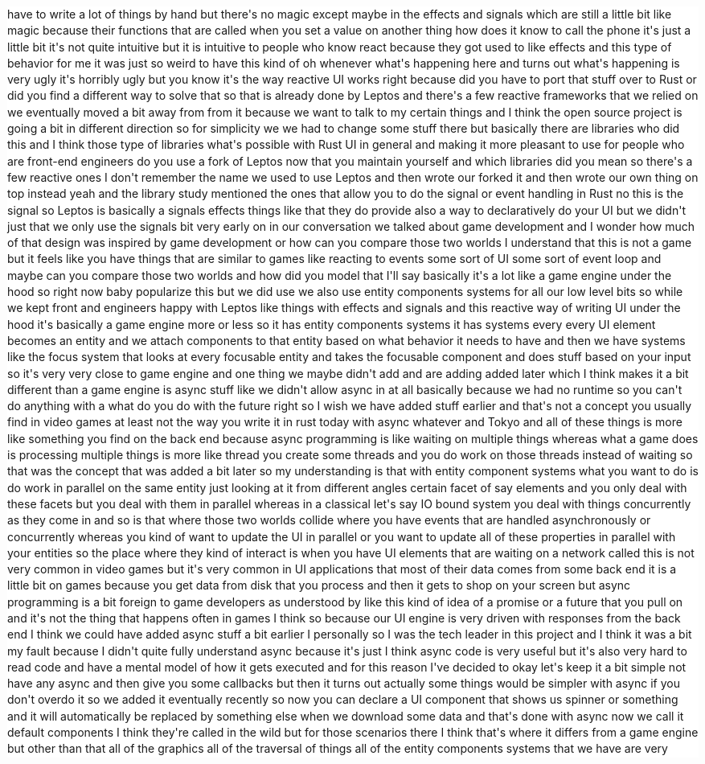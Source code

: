 have to write a lot of things by hand but there's no magic except maybe in the effects and signals which are still a little bit like magic because their functions that are called when you set a value on another thing how does it know to call the phone it's just a little bit it's not quite intuitive but it is intuitive to people who know react because they got used to like effects and this type of behavior for me it was just so weird to have this kind of oh whenever what's happening here and turns out what's happening is very ugly it's horribly ugly but you know it's the way reactive UI works right because did you have to port that stuff over to Rust or did you find a different way to solve that so that is already done by Leptos and there's a few reactive frameworks that we relied on we eventually moved a bit away from from it because we want to talk to my certain things and I think the open source project is going a bit in different direction so for simplicity we we had to change some stuff there but basically there are libraries who did this and I think those type of libraries what's possible with Rust UI in general and making it more pleasant to use for people who are front-end engineers do you use a fork of Leptos now that you maintain yourself and which libraries did you mean so there's a few reactive ones I don't remember the name we used to use Leptos and then wrote our forked it and then wrote our own thing on top instead yeah and the library study mentioned the ones that allow you to do the signal or event handling in Rust no this is the signal so Leptos is basically a signals effects things like that they do provide also a way to declaratively do your UI but we didn't just that we only use the signals bit very early on in our conversation we talked about game development and I wonder how much of that design was inspired by game development or how can you compare those two worlds I understand that this is not a game but it feels like you have things that are similar to games like reacting to events some sort of UI some sort of event loop and maybe can you compare those two worlds and how did you model that I'll say basically it's a lot like a game engine under the hood so right now baby popularize this but we did use we also use entity components systems for all our low level bits so while we kept front and engineers happy with Leptos like things with effects and signals and this reactive way of writing UI under the hood it's basically a game engine more or less so it has entity components systems it has systems every every UI element becomes an entity and we attach components to that entity based on what behavior it needs to have and then we have systems like the focus system that looks at every focusable entity and takes the focusable component and does stuff based on your input so it's very very close to game engine and one thing we maybe didn't add and are adding added later which I think makes it a bit different than a game engine is async stuff like we didn't allow async in at all basically because we had no runtime so you can't do anything with a what do you do with the future right so I wish we have added stuff earlier and that's not a concept you usually find in video games at least not the way you write it in rust today with async whatever and Tokyo and all of these things is more like something you find on the back end because async programming is like waiting on multiple things whereas what a game does is processing multiple things is more like thread you create some threads and you do work on those threads instead of waiting so that was the concept that was added a bit later so my understanding is that with entity component systems what you want to do is do work in parallel on the same entity just looking at it from different angles certain facet of say elements and you only deal with these facets but you deal with them in parallel whereas in a classical let's say IO bound system you deal with things concurrently as they come in and so is that where those two worlds collide where you have events that are handled asynchronously or concurrently whereas you kind of want to update the UI in parallel or you want to update all of these properties in parallel with your entities so the place where they kind of interact is when you have UI elements that are waiting on a network called this is not very common in video games but it's very common in UI applications that most of their data comes from some back end it is a little bit on games because you get data from disk that you process and then it gets to shop on your screen but async programming is a bit foreign to game developers as understood by like this kind of idea of a promise or a future that you pull on and it's not the thing that happens often in games I think so because our UI engine is very driven with responses from the back end I think we could have added async stuff a bit earlier I personally so I was the tech leader in this project and I think it was a bit my fault because I didn't quite fully understand async because it's just I think async code is very useful but it's also very hard to read code and have a mental model of how it gets executed and for this reason I've decided to okay let's keep it a bit simple not have any async and then give you some callbacks but then it turns out actually some things would be simpler with async if you don't overdo it so we added it eventually recently so now you can declare a UI component that shows us spinner or something and it will automatically be replaced by something else when we download some data and that's done with async now we call it default components I think they're called in the wild but for those scenarios there I think that's where it differs from a game engine but other than that all of the graphics all of the traversal of things all of the entity components systems that we have are very